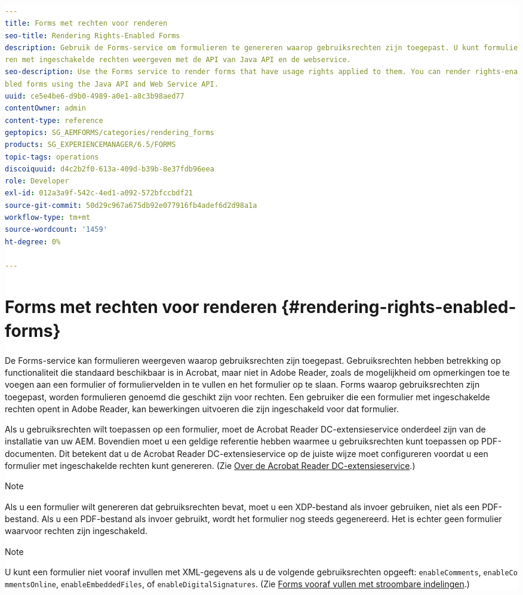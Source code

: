 ```yaml
---
title: Forms met rechten voor renderen
seo-title: Rendering Rights-Enabled Forms
description: Gebruik de Forms-service om formulieren te genereren waarop gebruiksrechten zijn toegepast. U kunt formulieren met ingeschakelde rechten weergeven met de API van Java API en de webservice.
seo-description: Use the Forms service to render forms that have usage rights applied to them. You can render rights-enabled forms using the Java API and Web Service API.
uuid: ce5e4be6-d9b0-4989-a0e1-a8c3b98aed77
contentOwner: admin
content-type: reference
geptopics: SG_AEMFORMS/categories/rendering_forms
products: SG_EXPERIENCEMANAGER/6.5/FORMS
topic-tags: operations
discoiquuid: d4c2b2f0-613a-409d-b39b-8e37fdb96eea
role: Developer
exl-id: 012a3a9f-542c-4ed1-a092-572bfccbdf21
source-git-commit: 50d29c967a675db92e077916fb4adef6d2d98a1a
workflow-type: tm+mt
source-wordcount: '1459'
ht-degree: 0%

---
```


# Forms met rechten voor renderen {#rendering-rights-enabled-forms}

De Forms-service kan formulieren weergeven waarop gebruiksrechten zijn toegepast. Gebruiksrechten hebben betrekking op functionaliteit die standaard beschikbaar is in Acrobat, maar niet in Adobe Reader, zoals de mogelijkheid om opmerkingen toe te voegen aan een formulier of formuliervelden in te vullen en het formulier op te slaan. Forms waarop gebruiksrechten zijn toegepast, worden formulieren genoemd die geschikt zijn voor rechten. Een gebruiker die een formulier met ingeschakelde rechten opent in Adobe Reader, kan bewerkingen uitvoeren die zijn ingeschakeld voor dat formulier.

Als u gebruiksrechten wilt toepassen op een formulier, moet de Acrobat Reader DC-extensieservice onderdeel zijn van de installatie van uw AEM. Bovendien moet u een geldige referentie hebben waarmee u gebruiksrechten kunt toepassen op PDF-documenten. Dit betekent dat u de Acrobat Reader DC-extensieservice op de juiste wijze moet configureren voordat u een formulier met ingeschakelde rechten kunt genereren. (Zie [Over de Acrobat Reader DC-extensieservice](/help/forms/developing/assigning-usage-rights.md#about-the-acrobat-reader-dc-extensions-service).)

>[!NOTE]
>
>Als u een formulier wilt genereren dat gebruiksrechten bevat, moet u een XDP-bestand als invoer gebruiken, niet als een PDF-bestand. Als u een PDF-bestand als invoer gebruikt, wordt het formulier nog steeds gegenereerd. Het is echter geen formulier waarvoor rechten zijn ingeschakeld.

>[!NOTE]
>
>U kunt een formulier niet vooraf invullen met XML-gegevens als u de volgende gebruiksrechten opgeeft: `enableComments`, `enableCommentsOnline`, `enableEmbeddedFiles`, of `enableDigitalSignatures`. (Zie [Forms vooraf vullen met stroombare indelingen](/help/forms/developing/prepopulating-forms-flowable-layouts.md).)
